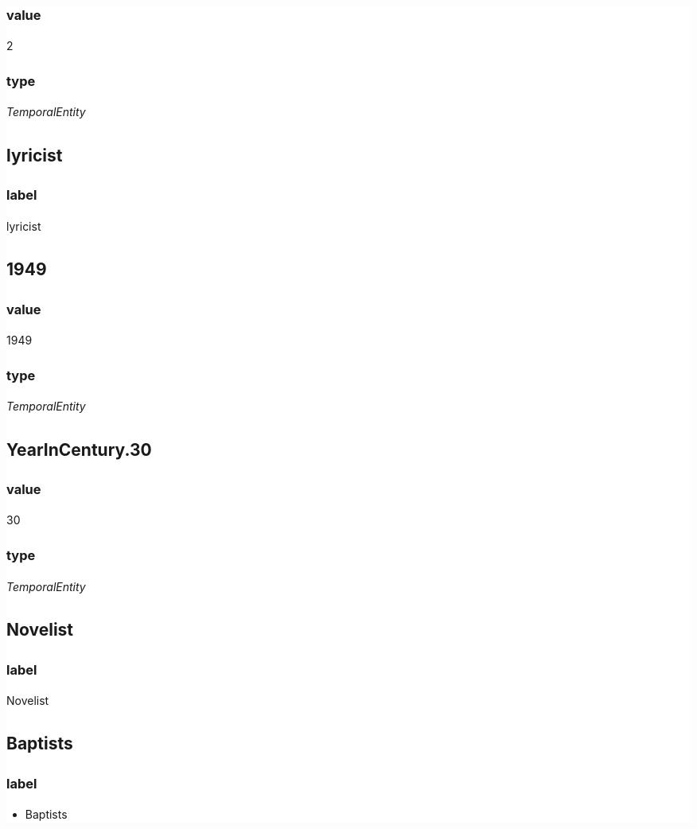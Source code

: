 ### value


2

### type


*TemporalEntity*

## lyricist

### label


lyricist

## 1949

### value


1949

### type


*TemporalEntity*

## YearInCentury.30

### value


30

### type


*TemporalEntity*

## Novelist

### label


Novelist

## Baptists

### label

 - Baptists
